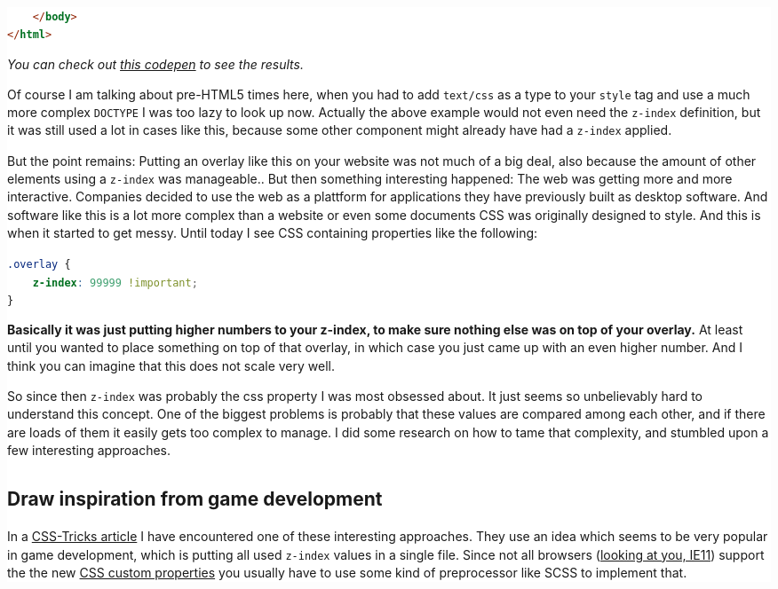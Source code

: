 ```html
    </body>
</html>
```

*You can check out [this codepen](https://codepen.io/danrot/pen/RwPzNeK) to see the results.*

Of course I am talking about pre-HTML5 times here, when you had to add `text/css` as a type to your `style` tag and use
a much more complex `DOCTYPE` I was too lazy to look up now. Actually the above example would not even need the
`z-index` definition, but it was still used a lot in cases like this, because some other component might already have
had a `z-index` applied.

But the point remains: Putting an overlay like this on your website was not much of a big deal, also because the amount
of other elements using a `z-index` was manageable.. But then something interesting happened: The web was getting more
and more interactive. Companies decided to use the web as a plattform for applications they have previously built as
desktop software. And software like this is a lot more complex than a website or even some documents CSS was originally
designed to style. And this is when it started to get messy. Until today I see CSS containing properties like the
following:

```css
.overlay {
    z-index: 99999 !important;
}
```

**Basically it was just putting higher numbers to your z-index, to make sure nothing else was on top of your overlay.**
At least until you wanted to place something on top of that overlay, in which case you just came up with an even higher
number. And I think you can imagine that this does not scale very well.

So since then `z-index` was probably the css property I was most obsessed about. It just seems so unbelievably hard to
understand this concept. One of the biggest problems is probably that these values are compared among each other, and if
there are loads of them it easily gets too complex to manage. I did some research on how to tame that complexity, and
stumbled upon a few interesting approaches.

## Draw inspiration from game development

In a [CSS-Tricks article](https://css-tricks.com/handling-z-index) I have encountered one of these
interesting approaches. They use an idea which seems to be very popular in game development, which is putting all used
`z-index` values in a single file. Since not all browsers
([looking at you, IE11](https://caniuse.com/#search=variables)) support the the new
[CSS custom properties](https://developer.mozilla.org/en-US/docs/Web/CSS/--*) you usually have to use some kind of
preprocessor like SCSS to implement that.
